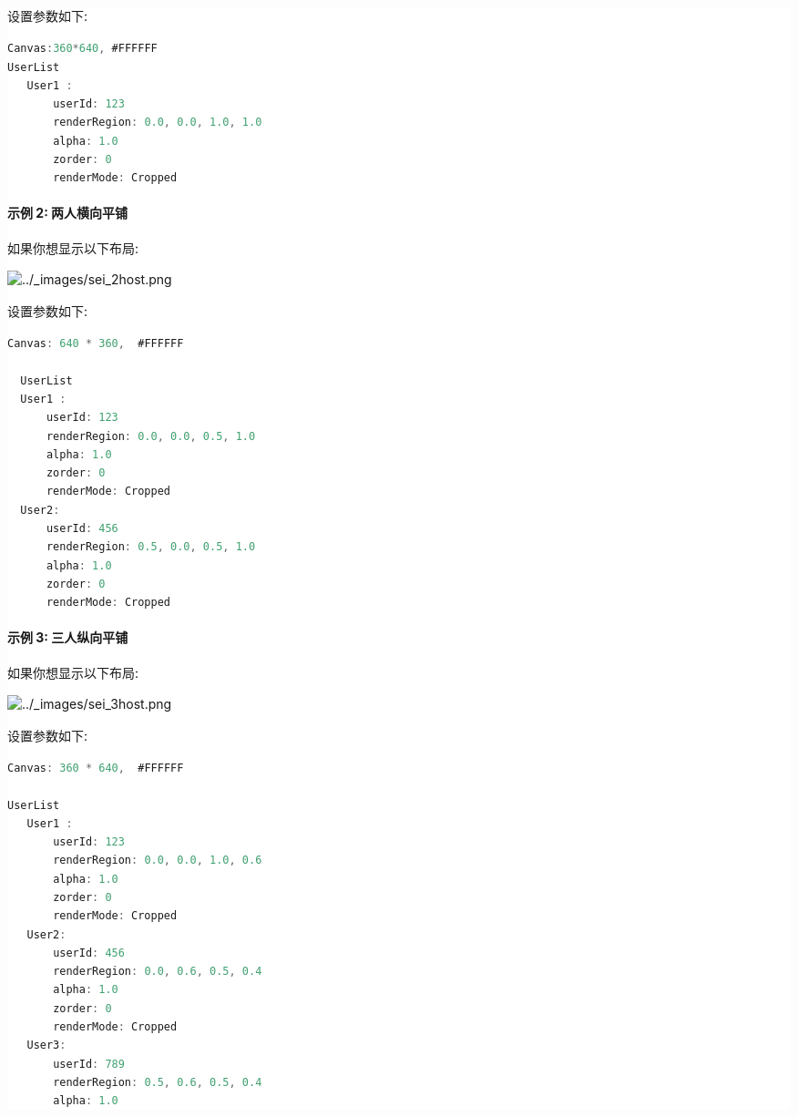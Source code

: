 设置参数如下:

```objective-c
Canvas:360*640, #FFFFFF
UserList
   User1 :
       userId: 123
       renderRegion: 0.0, 0.0, 1.0, 1.0
       alpha: 1.0
       zorder: 0
       renderMode: Cropped
```

#### 示例 2: 两人横向平铺

如果你想显示以下布局:

<img alt="../_images/sei_2host.png" src="https://web-cdn.agora.io/docs-files/cn/sei_2host.png" style="width: 416.0px; height: 240.0px;"/>

设置参数如下:

```objective-c
Canvas: 640 * 360,  #FFFFFF

  UserList
  User1 :
      userId: 123
      renderRegion: 0.0, 0.0, 0.5, 1.0
      alpha: 1.0
      zorder: 0
      renderMode: Cropped
  User2:
      userId: 456
      renderRegion: 0.5, 0.0, 0.5, 1.0
      alpha: 1.0
      zorder: 0
      renderMode: Cropped
```

#### 示例 3: 三人纵向平铺

如果你想显示以下布局:

<img alt="../_images/sei_3host.png" src="https://web-cdn.agora.io/docs-files/cn/sei_3host.png" style="width: 236.0px; height: 416.0px;"/>

设置参数如下:

```objective-c
Canvas: 360 * 640,  #FFFFFF

UserList
   User1 :
       userId: 123
       renderRegion: 0.0, 0.0, 1.0, 0.6
       alpha: 1.0
       zorder: 0
       renderMode: Cropped
   User2:
       userId: 456
       renderRegion: 0.0, 0.6, 0.5, 0.4
       alpha: 1.0
       zorder: 0
       renderMode: Cropped
   User3:
       userId: 789
       renderRegion: 0.5, 0.6, 0.5, 0.4
       alpha: 1.0
```